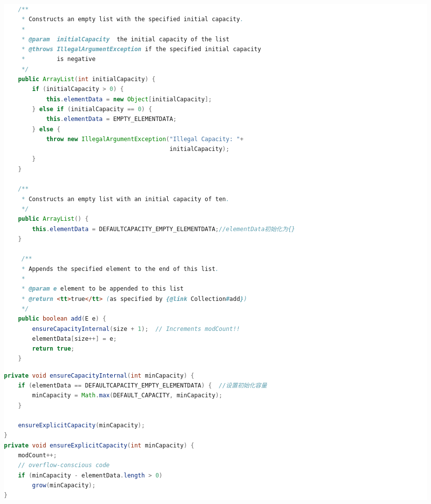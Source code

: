 ```java
    /**
     * Constructs an empty list with the specified initial capacity.
     *
     * @param  initialCapacity  the initial capacity of the list
     * @throws IllegalArgumentException if the specified initial capacity
     *         is negative
     */
    public ArrayList(int initialCapacity) {
        if (initialCapacity > 0) {
            this.elementData = new Object[initialCapacity];
        } else if (initialCapacity == 0) {
            this.elementData = EMPTY_ELEMENTDATA;
        } else {
            throw new IllegalArgumentException("Illegal Capacity: "+
                                               initialCapacity);
        }
    }

    /**
     * Constructs an empty list with an initial capacity of ten.
     */
    public ArrayList() {
        this.elementData = DEFAULTCAPACITY_EMPTY_ELEMENTDATA;//elementData初始化为{}
    }
    
     /**
     * Appends the specified element to the end of this list.
     *
     * @param e element to be appended to this list
     * @return <tt>true</tt> (as specified by {@link Collection#add})
     */
    public boolean add(E e) {
        ensureCapacityInternal(size + 1);  // Increments modCount!!
        elementData[size++] = e;
        return true;
    }
```

```java
private void ensureCapacityInternal(int minCapacity) {
    if (elementData == DEFAULTCAPACITY_EMPTY_ELEMENTDATA) {  //设置初始化容量
        minCapacity = Math.max(DEFAULT_CAPACITY, minCapacity);
    }

    ensureExplicitCapacity(minCapacity);
}
private void ensureExplicitCapacity(int minCapacity) {
    modCount++;
    // overflow-conscious code
    if (minCapacity - elementData.length > 0)
        grow(minCapacity);
}
```
